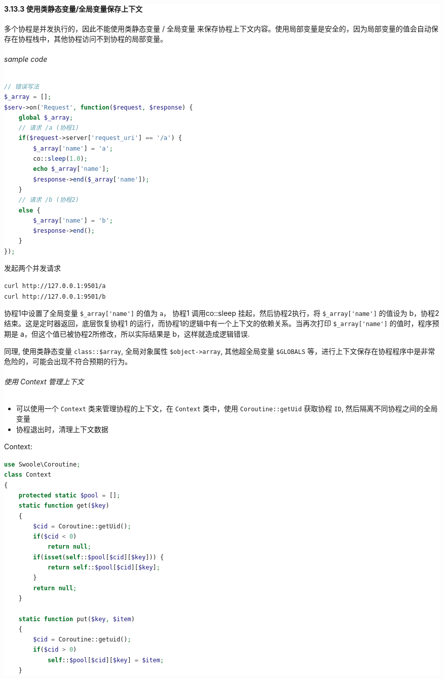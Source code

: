 #### 3.13.3 使用类静态变量/全局变量保存上下文

多个协程是并发执行的，因此不能使用类静态变量 / 全局变量 来保存协程上下文内容。使用局部变量是安全的，因为局部变量的值会自动保存在协程栈中，其他协程访问不到协程的局部变量。

###### sample code

```php
// 错误写法
$_array = [];
$serv->on('Request', function($request, $response) {
    global $_array;
    // 请求 /a (协程1)
    if($request->server['request_uri'] == '/a') {
        $_array['name'] = 'a';
        co::sleep(1.0);
        echo $_array['name'];
        $response->end($_array['name']);
    }
    // 请求 /b (协程2)
    else {
        $_array['name'] = 'b';
        $response->end();
    }
});
```

发起两个并发请求

```shell
curl http://127.0.0.1:9501/a
curl http://127.0.0.1:9501/b
```

协程1中设置了全局变量 `$_array['name']` 的值为 `a`， 协程1 调用co::sleep 挂起，然后协程2执行，将 `$_array['name']` 的值设为 b，协程2 结束。这是定时器返回，底层恢复协程1 的运行，而协程1的逻辑中有一个上下文的依赖关系。当再次打印  `$_array['name']` 的值时，程序预期是 a，但这个值已被协程2所修改，所以实际结果是 b，这样就造成逻辑错误.

同理, 使用类静态变量 `class::$array`, 全局对象属性 `$object->array`, 其他超全局变量 `$GLOBALS` 等，进行上下文保存在协程程序中是非常危险的，可能会出现不符合预期的行为。

###### 使用 Context 管理上下文

- 可以使用一个 `Context` 类来管理协程的上下文，在 `Context` 类中，使用 `Coroutine::getUid` 获取协程 `ID`, 然后隔离不同协程之间的全局变量
- 协程退出时，清理上下文数据

Context:

```php
use Swoole\Coroutine;
class Context
{
    protected static $pool = [];
    static function get($key)
    {
        $cid = Coroutine::getUid();
        if($cid < 0)
            return null;
        if(isset(self::$pool[$cid][$key])) {
            return self::$pool[$cid][$key];
        }
        return null;
    }
    
    static function put($key, $item)
    {
        $cid = Coroutine::getuid();
        if($cid > 0)
            self::$pool[$cid][$key] = $item;
    }
```

  [PHP WebSocket客户端]: https://github.com/swoole/framework/blob/master/libs/Swoole/Client/WebSocket.php
[异步Redis客户端]: https://wiki.swoole.com/wiki/page/p-redis.html
[HttpClient文档]: https://wiki.swoole.com/wiki/page/p-http_client.html
[协程编程须知]: https://wiki.swoole.com/wiki/page/851.html
  [协程切换压测脚本]: https://github.com/swoole/swoole-src/blob/master/benchmark/co_switch.php